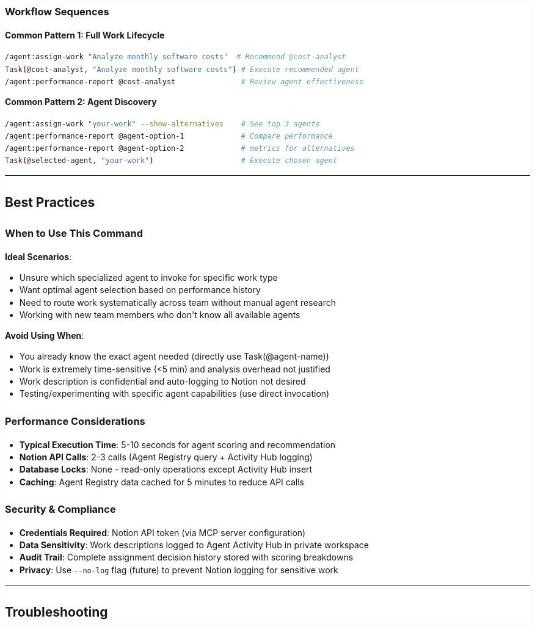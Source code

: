 ### Workflow Sequences

**Common Pattern 1: Full Work Lifecycle**
```bash
/agent:assign-work "Analyze monthly software costs"  # Recommend @cost-analyst
Task(@cost-analyst, "Analyze monthly software costs") # Execute recommended agent
/agent:performance-report @cost-analyst               # Review agent effectiveness
```

**Common Pattern 2: Agent Discovery**
```bash
/agent:assign-work "your-work" --show-alternatives    # See top 3 agents
/agent:performance-report @agent-option-1             # Compare performance
/agent:performance-report @agent-option-2             # metrics for alternatives
Task(@selected-agent, "your-work")                    # Execute chosen agent
```

---

## Best Practices

### When to Use This Command

**Ideal Scenarios**:
- Unsure which specialized agent to invoke for specific work type
- Want optimal agent selection based on performance history
- Need to route work systematically across team without manual agent research
- Working with new team members who don't know all available agents

**Avoid Using When**:
- You already know the exact agent needed (directly use Task(@agent-name))
- Work is extremely time-sensitive (<5 min) and analysis overhead not justified
- Work description is confidential and auto-logging to Notion not desired
- Testing/experimenting with specific agent capabilities (use direct invocation)

### Performance Considerations

- **Typical Execution Time**: 5-10 seconds for agent scoring and recommendation
- **Notion API Calls**: 2-3 calls (Agent Registry query + Activity Hub logging)
- **Database Locks**: None - read-only operations except Activity Hub insert
- **Caching**: Agent Registry data cached for 5 minutes to reduce API calls

### Security & Compliance

- **Credentials Required**: Notion API token (via MCP server configuration)
- **Data Sensitivity**: Work descriptions logged to Agent Activity Hub in private workspace
- **Audit Trail**: Complete assignment decision history stored with scoring breakdowns
- **Privacy**: Use `--no-log` flag (future) to prevent Notion logging for sensitive work

---

## Troubleshooting
